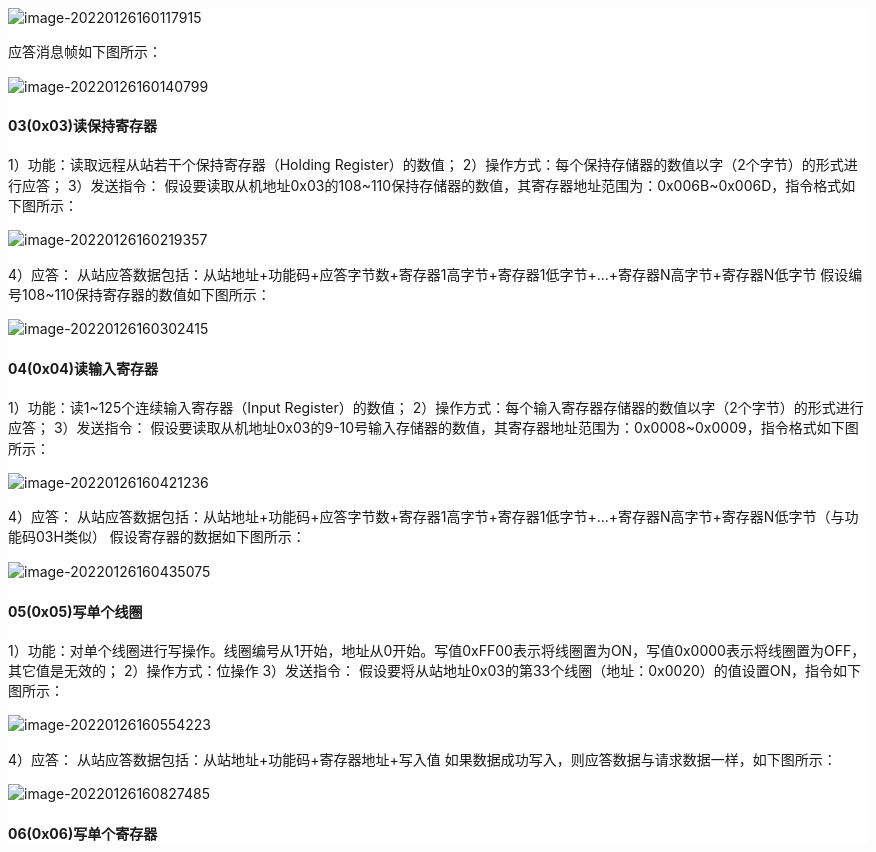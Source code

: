 ![image-20220126160117915](https://gitee.com/tianzhendong/img/raw/master//images/202201261601955.png)

应答消息帧如下图所示：

![image-20220126160140799](https://gitee.com/tianzhendong/img/raw/master//images/202201261601880.png)

#### 03(0x03)读保持寄存器

1）功能：读取远程从站若干个保持寄存器（Holding Register）的数值；
2）操作方式：每个保持存储器的数值以字（2个字节）的形式进行应答；
3）发送指令：
假设要读取从机地址0x03的108~110保持存储器的数值，其寄存器地址范围为：0x006B~0x006D，指令格式如下图所示：

![image-20220126160219357](https://gitee.com/tianzhendong/img/raw/master//images/202201261602407.png)

4）应答：
从站应答数据包括：从站地址+功能码+应答字节数+寄存器1高字节+寄存器1低字节+...+寄存器N高字节+寄存器N低字节
假设编号108\~110保持寄存器的数值如下图所示：

![image-20220126160302415](C:/Users/12038/AppData/Roaming/Typora/typora-user-images/image-20220126160302415.png)

#### 04(0x04)读输入寄存器

1）功能：读1\~125个连续输入寄存器（Input Register）的数值；
2）操作方式：每个输入寄存器存储器的数值以字（2个字节）的形式进行应答；
3）发送指令：
假设要读取从机地址0x03的9-10号输入存储器的数值，其寄存器地址范围为：0x0008\~0x0009，指令格式如下图所示：

![image-20220126160421236](https://gitee.com/tianzhendong/img/raw/master//images/202201261604282.png)

4）应答：
从站应答数据包括：从站地址+功能码+应答字节数+寄存器1高字节+寄存器1低字节+...+寄存器N高字节+寄存器N低字节（与功能码03H类似）
假设寄存器的数据如下图所示：

![image-20220126160435075](https://gitee.com/tianzhendong/img/raw/master//images/202201261604181.png)

#### 05(0x05)写单个线圈

1）功能：对单个线圈进行写操作。线圈编号从1开始，地址从0开始。写值0xFF00表示将线圈置为ON，写值0x0000表示将线圈置为OFF，其它值是无效的；
2）操作方式：位操作
3）发送指令：
假设要将从站地址0x03的第33个线圈（地址：0x0020）的值设置ON，指令如下图所示：

![image-20220126160554223](https://gitee.com/tianzhendong/img/raw/master//images/202201261605273.png)

4）应答：
从站应答数据包括：从站地址+功能码+寄存器地址+写入值
如果数据成功写入，则应答数据与请求数据一样，如下图所示：

![image-20220126160827485](https://gitee.com/tianzhendong/img/raw/master//images/202201261608569.png)

#### 06(0x06)写单个寄存器
